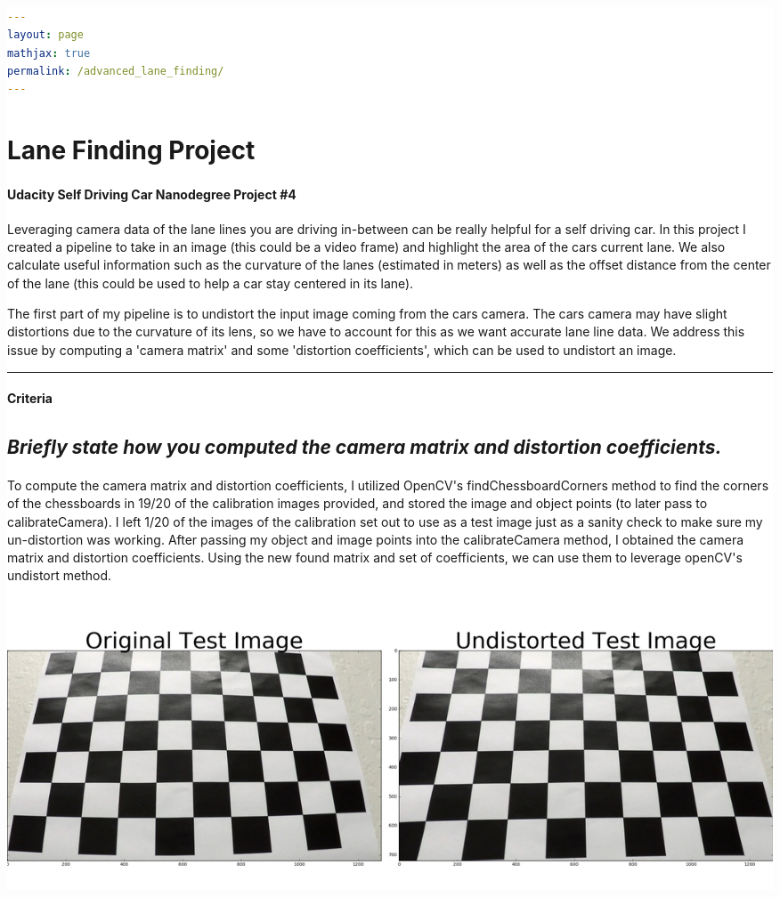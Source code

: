 ```yaml
---
layout: page
mathjax: true
permalink: /advanced_lane_finding/
---
```


# Lane Finding Project

#### Udacity Self Driving Car Nanodegree Project #4



Leveraging camera data of the lane lines you are driving in-between can be really helpful for a self driving car. In this project I created a pipeline to take in an image (this could be a video frame) and highlight the area of the cars current lane. We also calculate useful information such as the curvature of the lanes (estimated in meters) as well as the offset distance from the center of the lane (this could be used to help a car stay centered in its lane). 

The first part of my pipeline is to undistort the input image coming from the cars camera. The cars camera may have slight distortions due to the curvature of its lens, so we have to account for this as we want accurate lane line data. We address this issue by computing a 'camera matrix' and some 'distortion coefficients', which can be used to undistort an image.



------

#### Criteria

*Briefly state how you computed the camera matrix and distortion coefficients.*
---

To compute the camera matrix and distortion coefficients, I utilized OpenCV's findChessboardCorners method to find the corners of the chessboards in 19/20 of the calibration images provided, and stored the image and object points (to later pass to calibrateCamera). I left 1/20 of the images of the calibration set out to use as a test image just as a sanity check to make sure my un-distortion was working. After passing my object and image points into the calibrateCamera method, I obtained the camera matrix and distortion coefficients. Using the new found matrix and set of coefficients, we can use them to leverage openCV's undistort method. 



<div class="fig figcenter fighighlight">

<img src="assets/advanced_lane_finding/TestImage.png">
  <div class="figcaption">
